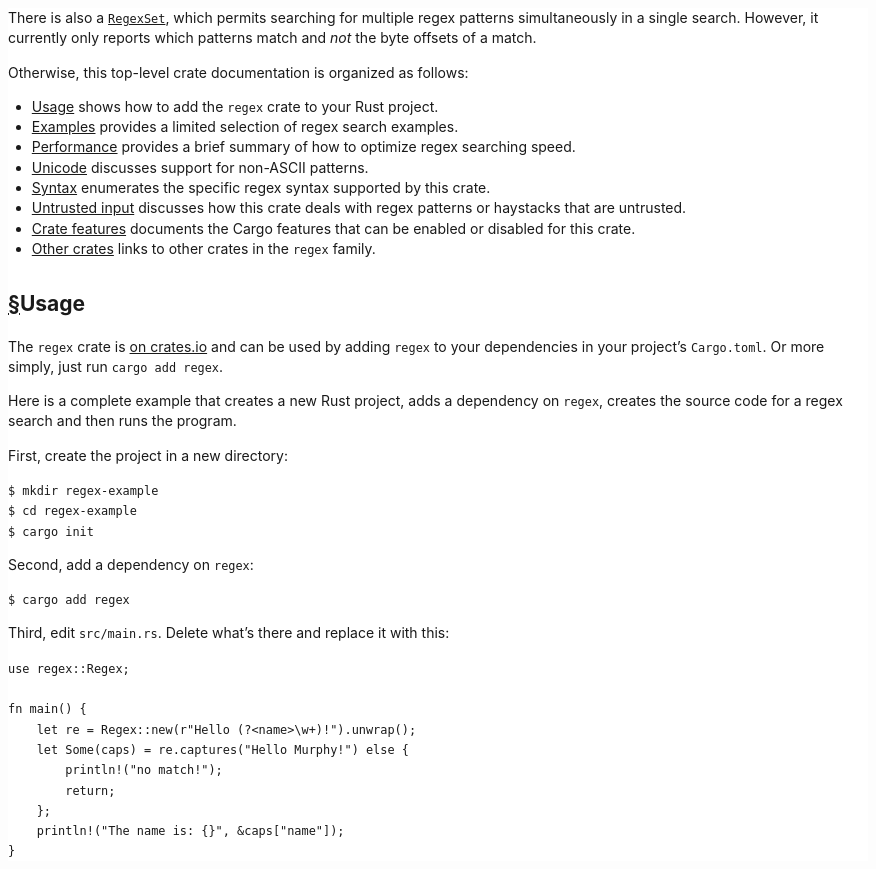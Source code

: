 There is also a [`RegexSet`](https://docs.rs/regex/latest/regex/struct.RegexSet.html "struct regex::RegexSet"), which permits searching for multiple regex patterns simultaneously in a single search. However, it currently only reports which patterns match and _not_ the byte offsets of a match.

Otherwise, this top-level crate documentation is organized as follows:

*   [Usage](https://docs.rs/regex/latest/regex/#usage) shows how to add the `regex` crate to your Rust project.
*   [Examples](https://docs.rs/regex/latest/regex/#examples) provides a limited selection of regex search examples.
*   [Performance](https://docs.rs/regex/latest/regex/#performance) provides a brief summary of how to optimize regex searching speed.
*   [Unicode](https://docs.rs/regex/latest/regex/#unicode) discusses support for non-ASCII patterns.
*   [Syntax](https://docs.rs/regex/latest/regex/#syntax) enumerates the specific regex syntax supported by this crate.
*   [Untrusted input](https://docs.rs/regex/latest/regex/#untrusted-input) discusses how this crate deals with regex patterns or haystacks that are untrusted.
*   [Crate features](https://docs.rs/regex/latest/regex/#crate-features) documents the Cargo features that can be enabled or disabled for this crate.
*   [Other crates](https://docs.rs/regex/latest/regex/#other-crates) links to other crates in the `regex` family.

[§](https://docs.rs/regex/latest/regex/#usage)Usage
---------------------------------------------------

The `regex` crate is [on crates.io](https://crates.io/crates/regex) and can be used by adding `regex` to your dependencies in your project’s `Cargo.toml`. Or more simply, just run `cargo add regex`.

Here is a complete example that creates a new Rust project, adds a dependency on `regex`, creates the source code for a regex search and then runs the program.

First, create the project in a new directory:

```
$ mkdir regex-example
$ cd regex-example
$ cargo init
```

Second, add a dependency on `regex`:

`$ cargo add regex`

Third, edit `src/main.rs`. Delete what’s there and replace it with this:

```
use regex::Regex;

fn main() {
    let re = Regex::new(r"Hello (?<name>\w+)!").unwrap();
    let Some(caps) = re.captures("Hello Murphy!") else {
        println!("no match!");
        return;
    };
    println!("The name is: {}", &caps["name"]);
}
```
